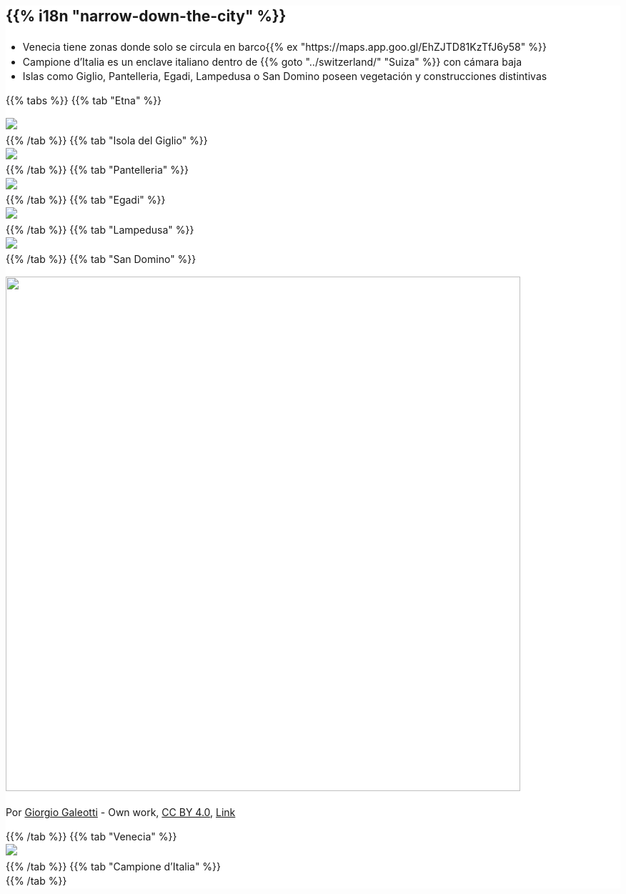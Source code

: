 <div class="main-desciption city-description">
    <h2 class="section-title">{{% i18n "narrow-down-the-city" %}}</h2>
    <ul class="rule-list">
        <li>Venecia tiene zonas donde solo se circula en barco{{% ex "https://maps.app.goo.gl/EhZJTD81KzTfJ6y58" %}}</li>
        <li>Campione d’Italia es un enclave italiano dentro de {{% goto "../switzerland/" "Suiza" %}} con cámara baja</li>
        <li>Islas como Giglio, Pantelleria, Egadi, Lampedusa o San Domino poseen vegetación y construcciones distintivas</li>
    </ul>
</div>

{{% tabs %}}
{{% tab "Etna" %}}
<div class="googlemap-if">
<img src="/rule/europe/italy/mount_etna_sicily_italy.jpg" width="95%">
</div>
{{% /tab %}}
{{% tab "Isola del Giglio" %}}
<div class="googlemap-if">
<img src="/rule/europe/italy/Giglio_Campese.jpg" width="95%">
</div>
{{% /tab %}}
{{% tab "Pantelleria" %}}
<div class="googlemap-if">
<img src="/rule/europe/italy/city/dammuso.jpg">
</div>
{{% /tab %}}
{{% tab "Egadi" %}}
<div class="googlemap-if">
<img src="/rule/europe/italy/favignana_island_sea_sicily.jpg" width="95%">
</div>
{{% /tab %}}
{{% tab "Lampedusa" %}}
<div class="googlemap-if">
<img src="/rule/europe/italy/isola_dei_conigli.jpg" width="95%">
</div>
{{% /tab %}}
{{% tab "San Domino" %}}
<div class="googlemap-if no-margin">
<p><a href="https://commons.wikimedia.org/wiki/File:Porto_-_San_Domino_Island,_Tremiti,_Foggia,_Italy_-_August_20,_2013_02.jpg#/media/File:Porto_-_San_Domino_Island,_Tremiti,_Foggia,_Italy_-_August_20,_2013_02.jpg"><img src="https://upload.wikimedia.org/wikipedia/commons/1/19/Porto_-_San_Domino_Island%2C_Tremiti%2C_Foggia%2C_Italy_-_August_20%2C_2013_02.jpg" height="720" width="720"></a></p><p>Por <a href="//commons.wikimedia.org/wiki/User:GiorgioGaleotti" title="User:GiorgioGaleotti">Giorgio Galeotti</a> - <span class="int-own-work" lang="en">Own work</span>, <a href="https://creativecommons.org/licenses/by/4.0" title="Creative Commons Attribution 4.0">CC BY 4.0</a>, <a href="https://commons.wikimedia.org/w/index.php?curid=51315857">Link</a></p>
</div>
{{% /tab %}}
{{% tab "Venecia" %}}
<div class="googlemap-if">
<img src="/rule/europe/italy/city/venezia_water_passages_275518.jpg">
</div>
{{% /tab %}}
{{% tab "Campione d’Italia" %}}
<div class="googlemap-if">
<iframe src="https://www.google.com/maps/embed?pb=!4v1697113513213!6m8!1m7!1s-GsScTEQUXEt-skbp8aQHA!2m2!1d45.96405788174396!2d8.969423409115834!3f26.386871860734875!4f-13.646092540524307!5f1.4102657176074715" width="600" height="300" style="border:0;" allowfullscreen="" loading="lazy" referrerpolicy="no-referrer-when-downgrade"></iframe>
<iframe src="https://www.google.com/maps/embed?pb=!4v1697113589943!6m8!1m7!1sSRNscs_-sXyeCFmObS79cg!2m2!1d45.97326055783069!2d8.974055455777467!3f315.12637288040565!4f-33.36230251643603!5f0.4000000000000002" width="600" height="300" style="border:0;" allowfullscreen="" loading="lazy" referrerpolicy="no-referrer-when-downgrade"></iframe>
</div>
{{% /tab %}}